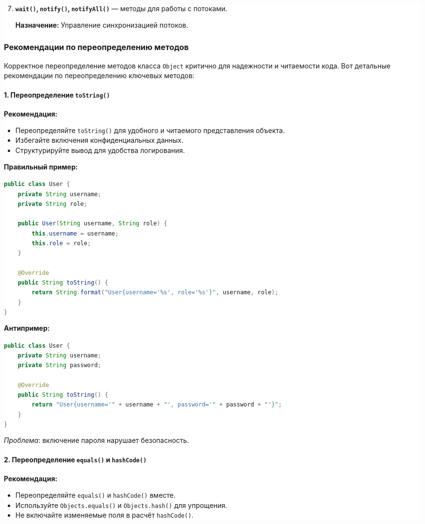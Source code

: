 7. **`wait()`, `notify()`, `notifyAll()`** — методы для работы с потоками.

   **Назначение:** Управление синхронизацией потоков.

### Рекомендации по переопределению методов

Корректное переопределение методов класса `Object` критично для надежности и читаемости кода. Вот детальные рекомендации по переопределению ключевых методов:

#### 1. Переопределение `toString()`

**Рекомендация:**
- Переопределяйте `toString()` для удобного и читаемого представления объекта.
- Избегайте включения конфиденциальных данных.
- Структурируйте вывод для удобства логирования.

**Правильный пример:**
```java
public class User {
    private String username;
    private String role;

    public User(String username, String role) {
        this.username = username;
        this.role = role;
    }

    @Override
    public String toString() {
        return String.format("User{username='%s', role='%s'}", username, role);
    }
}
```

**Антипример:**
```java
public class User {
    private String username;
    private String password;

    @Override
    public String toString() {
        return "User{username='" + username + "', password='" + password + "'}";
    }
}
```
*Проблема*: включение пароля нарушает безопасность.

#### 2. Переопределение `equals()` и `hashCode()`

**Рекомендация:**
- Переопределяйте `equals()` и `hashCode()` вместе.
- Используйте `Objects.equals()` и `Objects.hash()` для упрощения.
- Не включайте изменяемые поля в расчёт `hashCode()`.
